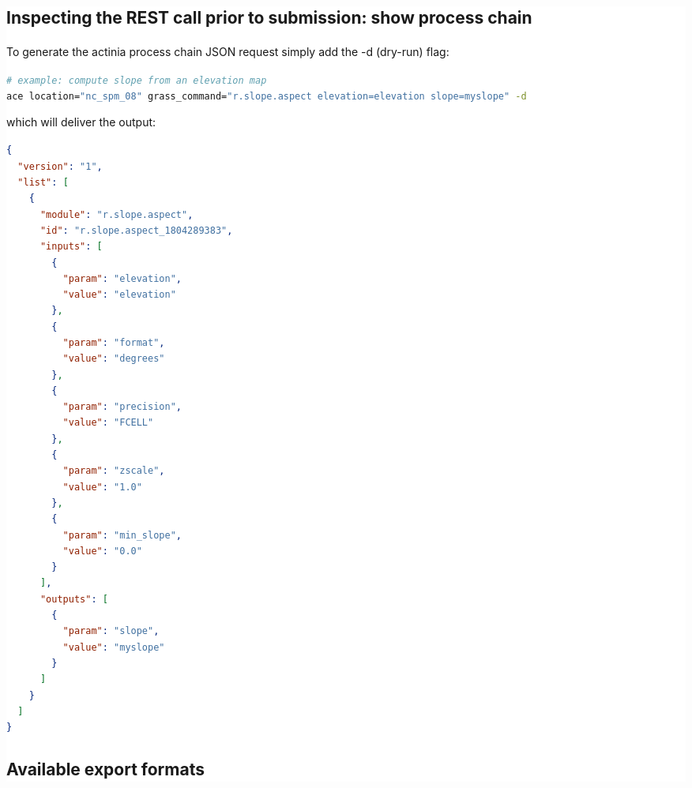 ## Inspecting the REST call prior to submission: show process chain

To generate the actinia process chain JSON request simply add the -d (dry-run) flag:

```bash
# example: compute slope from an elevation map
ace location="nc_spm_08" grass_command="r.slope.aspect elevation=elevation slope=myslope" -d
```
which will deliver the output:
```json
{
  "version": "1",
  "list": [
    {
      "module": "r.slope.aspect",
      "id": "r.slope.aspect_1804289383",
      "inputs": [
        {
          "param": "elevation",
          "value": "elevation"
        },
        {
          "param": "format",
          "value": "degrees"
        },
        {
          "param": "precision",
          "value": "FCELL"
        },
        {
          "param": "zscale",
          "value": "1.0"
        },
        {
          "param": "min_slope",
          "value": "0.0"
        }
      ],
      "outputs": [
        {
          "param": "slope",
          "value": "myslope"
        }
      ]
    }
  ]
}
```

## Available export formats
